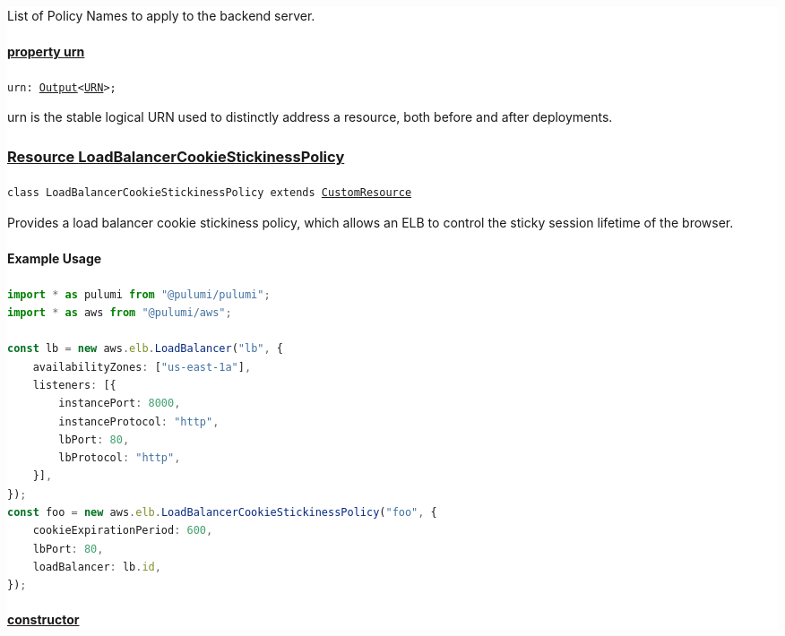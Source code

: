 List of Policy Names to apply to the backend server.

<h4 class="pdoc-member-header" id="LoadBalancerBackendServerPolicy-urn">
<a class="pdoc-child-name" href="https://github.com/pulumi/pulumi-aws/blob/c672e225a765b11b07ea23e7b1b411483d7f38da/sdk/nodejs/elb/loadBalancerBackendServerPolicy.ts#L58">property <b>urn</b></a>
</h4>

<pre class="highlight"><code><span class='kd'></span>urn: <a href='/docs/reference/pkg/nodejs/pulumi/pulumi/#Output'>Output</a>&lt;<a href='/docs/reference/pkg/nodejs/pulumi/pulumi/#URN'>URN</a>&gt;;</code></pre>

urn is the stable logical URN used to distinctly address a resource, both before and after
deployments.

<h3 class="pdoc-module-header" id="LoadBalancerCookieStickinessPolicy" data-link-title="LoadBalancerCookieStickinessPolicy">
    <a href="https://github.com/pulumi/pulumi-aws/blob/c672e225a765b11b07ea23e7b1b411483d7f38da/sdk/nodejs/elb/loadBalancerCookieStickinessPolicy.ts#L34">
        Resource <strong>LoadBalancerCookieStickinessPolicy</strong>
    </a>
</h3>

<pre class="highlight"><code><span class='kr'>class</span> <span class='nx'>LoadBalancerCookieStickinessPolicy</span> <span class='kr'>extends</span> <a href='/docs/reference/pkg/nodejs/pulumi/pulumi/#CustomResource'>CustomResource</a></code></pre>

Provides a load balancer cookie stickiness policy, which allows an ELB to control the sticky session lifetime of the browser.

#### Example Usage



```typescript
import * as pulumi from "@pulumi/pulumi";
import * as aws from "@pulumi/aws";

const lb = new aws.elb.LoadBalancer("lb", {
    availabilityZones: ["us-east-1a"],
    listeners: [{
        instancePort: 8000,
        instanceProtocol: "http",
        lbPort: 80,
        lbProtocol: "http",
    }],
});
const foo = new aws.elb.LoadBalancerCookieStickinessPolicy("foo", {
    cookieExpirationPeriod: 600,
    lbPort: 80,
    loadBalancer: lb.id,
});
```

<h4 class="pdoc-member-header" id="LoadBalancerCookieStickinessPolicy-constructor">
<a class="pdoc-child-name" href="https://github.com/pulumi/pulumi-aws/blob/c672e225a765b11b07ea23e7b1b411483d7f38da/sdk/nodejs/elb/loadBalancerCookieStickinessPolicy.ts#L81"> <b>constructor</b></a>
</h4>
